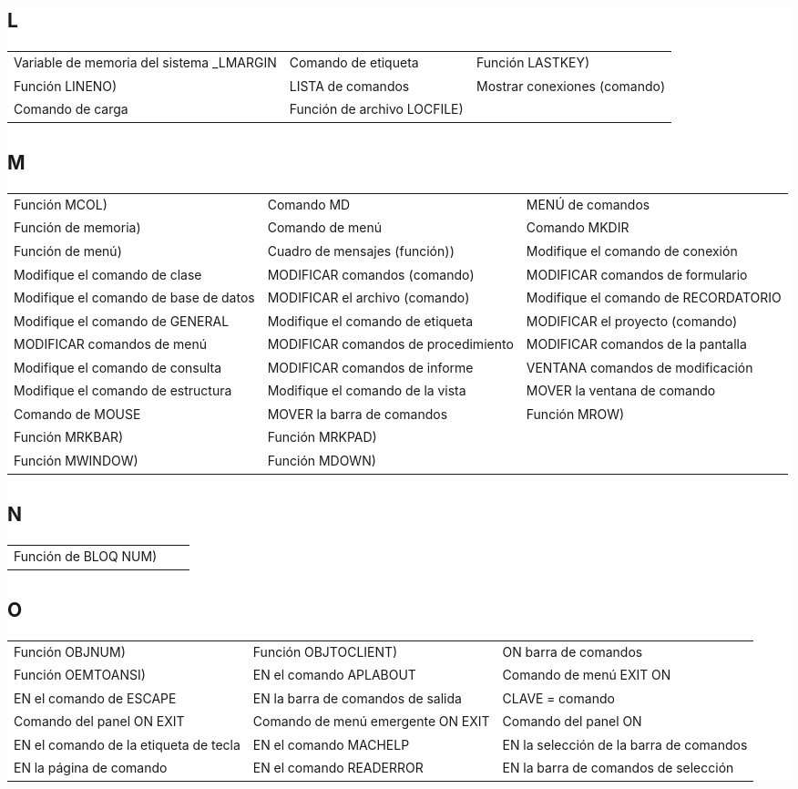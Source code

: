 ## <a name="l"></a>L  
  
||||  
|-|-|-|  
|Variable de memoria del sistema _LMARGIN|Comando de etiqueta|Función LASTKEY)|  
|Función LINENO)|LISTA de comandos|Mostrar conexiones (comando)|  
|Comando de carga|Función de archivo LOCFILE)||  
  
## <a name="m"></a>M  
  
||||  
|-|-|-|  
|Función MCOL)|Comando MD|MENÚ de comandos|  
|Función de memoria)|Comando de menú|Comando MKDIR|  
|Función de menú)|Cuadro de mensajes (función))|Modifique el comando de conexión|  
|Modifique el comando de clase|MODIFICAR comandos (comando)|MODIFICAR comandos de formulario|  
|Modifique el comando de base de datos|MODIFICAR el archivo (comando)|Modifique el comando de RECORDATORIO|  
|Modifique el comando de GENERAL|Modifique el comando de etiqueta|MODIFICAR el proyecto (comando)|  
|MODIFICAR comandos de menú|MODIFICAR comandos de procedimiento|MODIFICAR comandos de la pantalla|  
|Modifique el comando de consulta|MODIFICAR comandos de informe|VENTANA comandos de modificación|  
|Modifique el comando de estructura|Modifique el comando de la vista|MOVER la ventana de comando|  
|Comando de MOUSE|MOVER la barra de comandos|Función MROW)|  
|Función MRKBAR)|Función MRKPAD)||  
|Función MWINDOW)|Función MDOWN)||  
  
## <a name="n"></a>N  
  
||||  
|-|-|-|  
|Función de BLOQ NUM)|||  
  
## <a name="o"></a>O  
  
||||  
|-|-|-|  
|Función OBJNUM)|Función OBJTOCLIENT)|ON barra de comandos|  
|Función OEMTOANSI)|EN el comando APLABOUT|Comando de menú EXIT ON|  
|EN el comando de ESCAPE|EN la barra de comandos de salida|CLAVE = comando|  
|Comando del panel ON EXIT|Comando de menú emergente ON EXIT|Comando del panel ON|  
|EN el comando de la etiqueta de tecla|EN el comando MACHELP|EN la selección de la barra de comandos|  
|EN la página de comando|EN el comando READERROR|EN la barra de comandos de selección|  